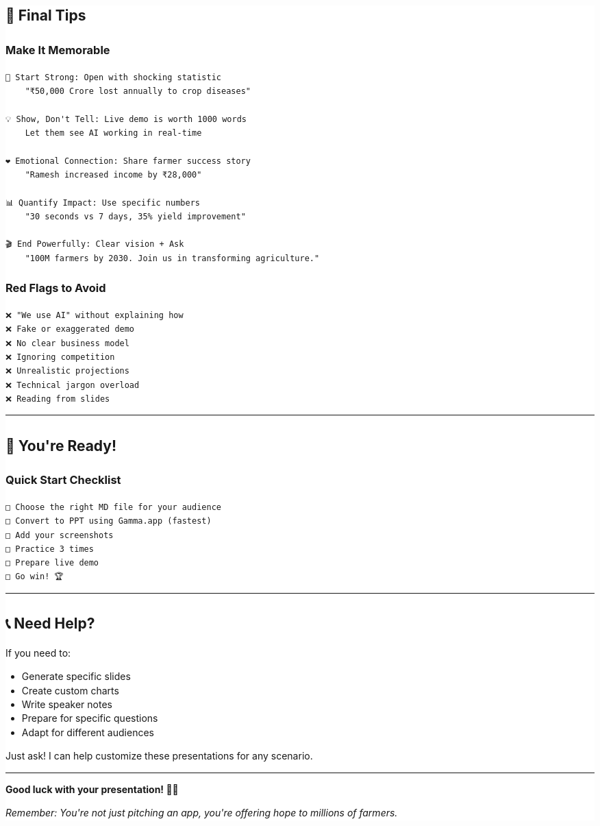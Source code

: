 ## 🚀 Final Tips

### Make It Memorable
```
🎯 Start Strong: Open with shocking statistic
    "₹50,000 Crore lost annually to crop diseases"

💡 Show, Don't Tell: Live demo is worth 1000 words
    Let them see AI working in real-time

❤️ Emotional Connection: Share farmer success story
    "Ramesh increased income by ₹28,000"

📊 Quantify Impact: Use specific numbers
    "30 seconds vs 7 days, 35% yield improvement"

🎬 End Powerfully: Clear vision + Ask
    "100M farmers by 2030. Join us in transforming agriculture."
```

### Red Flags to Avoid
```
❌ "We use AI" without explaining how
❌ Fake or exaggerated demo
❌ No clear business model
❌ Ignoring competition
❌ Unrealistic projections
❌ Technical jargon overload
❌ Reading from slides
```

---

## 🎉 You're Ready!

### Quick Start Checklist
```
□ Choose the right MD file for your audience
□ Convert to PPT using Gamma.app (fastest)
□ Add your screenshots
□ Practice 3 times
□ Prepare live demo
□ Go win! 🏆
```

---

## 📞 Need Help?

If you need to:
- Generate specific slides
- Create custom charts
- Write speaker notes
- Prepare for specific questions
- Adapt for different audiences

Just ask! I can help customize these presentations for any scenario.

---

**Good luck with your presentation! 🌾🚀**

*Remember: You're not just pitching an app, you're offering hope to millions of farmers.*
